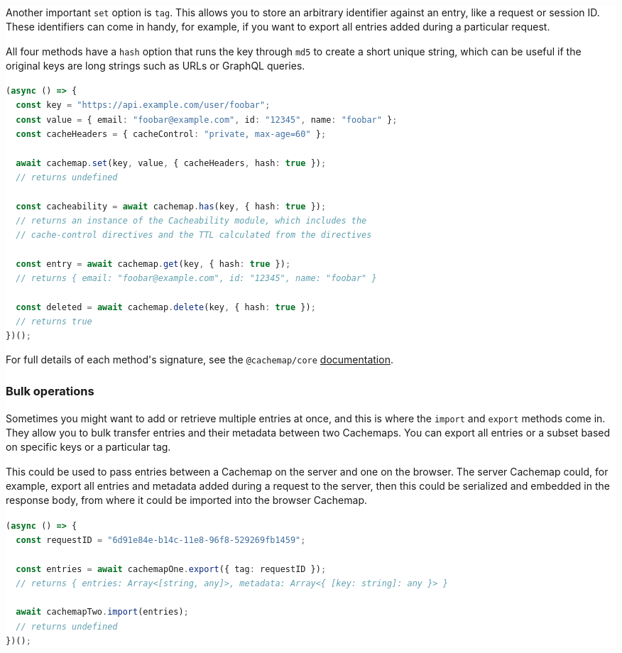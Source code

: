 Another important `set` option is `tag`. This allows you to store an arbitrary identifier against an entry, like a
request or session ID. These identifiers can come in handy, for example, if you want to export all entries added during
a particular request.

All four methods have a `hash` option that runs the key through `md5` to create a short unique string, which can be
useful if the original keys are long strings such as URLs or GraphQL queries.

```typescript
(async () => {
  const key = "https://api.example.com/user/foobar";
  const value = { email: "foobar@example.com", id: "12345", name: "foobar" };
  const cacheHeaders = { cacheControl: "private, max-age=60" };

  await cachemap.set(key, value, { cacheHeaders, hash: true });
  // returns undefined

  const cacheability = await cachemap.has(key, { hash: true });
  // returns an instance of the Cacheability module, which includes the
  // cache-control directives and the TTL calculated from the directives

  const entry = await cachemap.get(key, { hash: true });
  // returns { email: "foobar@example.com", id: "12345", name: "foobar" }

  const deleted = await cachemap.delete(key, { hash: true });
  // returns true
})();
```

For full details of each method's signature, see the `@cachemap/core` [documentation](packages/core/docs/README.md).

### Bulk operations

Sometimes you might want to add or retrieve multiple entries at once, and this is where the `import` and `export`
methods come in. They allow you to bulk transfer entries and their metadata between two Cachemaps. You can export
all entries or a subset based on specific keys or a particular tag.

This could be used to pass entries between a Cachemap on the server and one on the browser. The server Cachemap could,
for example, export all entries and metadata added during a request to the server, then this could be serialized and
embedded in the response body, from where it could be imported into the browser Cachemap.

```typescript
(async () => {
  const requestID = "6d91e84e-b14c-11e8-96f8-529269fb1459";

  const entries = await cachemapOne.export({ tag: requestID });
  // returns { entries: Array<[string, any]>, metadata: Array<{ [key: string]: any }> }

  await cachemapTwo.import(entries);
  // returns undefined
})();
```
